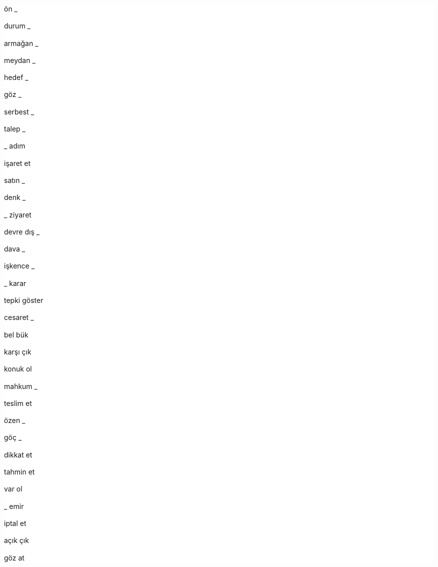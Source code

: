 ön _

durum _

armağan _

meydan _

hedef _

göz _

serbest _

talep _

_ adım

işaret et

satın _

denk _

_ ziyaret

devre dış _

dava _

işkence _

_ karar

tepki göster

cesaret _

bel bük

karşı çık

konuk ol

mahkum _

teslim et

özen _

göç _

dikkat et

tahmin et

var ol

_ emir

iptal et

açık çık

göz at
